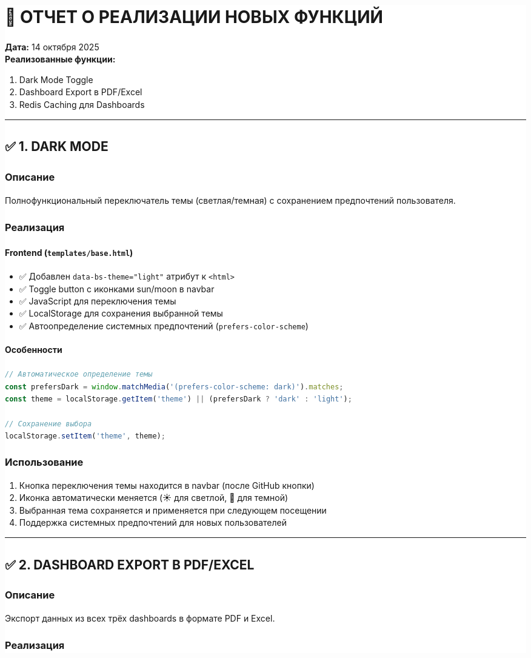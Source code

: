# 🎯 ОТЧЕТ О РЕАЛИЗАЦИИ НОВЫХ ФУНКЦИЙ

**Дата:** 14 октября 2025  
**Реализованные функции:**
1. Dark Mode Toggle
2. Dashboard Export в PDF/Excel
3. Redis Caching для Dashboards

---

## ✅ 1. DARK MODE

### Описание
Полнофункциональный переключатель темы (светлая/темная) с сохранением предпочтений пользователя.

### Реализация

#### Frontend (`templates/base.html`)
- ✅ Добавлен `data-bs-theme="light"` атрибут к `<html>`
- ✅ Toggle button с иконками sun/moon в navbar
- ✅ JavaScript для переключения темы
- ✅ LocalStorage для сохранения выбранной темы
- ✅ Автоопределение системных предпочтений (`prefers-color-scheme`)

#### Особенности
```javascript
// Автоматическое определение темы
const prefersDark = window.matchMedia('(prefers-color-scheme: dark)').matches;
const theme = localStorage.getItem('theme') || (prefersDark ? 'dark' : 'light');

// Сохранение выбора
localStorage.setItem('theme', theme);
```

### Использование
1. Кнопка переключения темы находится в navbar (после GitHub кнопки)
2. Иконка автоматически меняется (☀️ для светлой, 🌙 для темной)
3. Выбранная тема сохраняется и применяется при следующем посещении
4. Поддержка системных предпочтений для новых пользователей

---

## ✅ 2. DASHBOARD EXPORT В PDF/EXCEL

### Описание
Экспорт данных из всех трёх dashboards в формате PDF и Excel.

### Реализация
